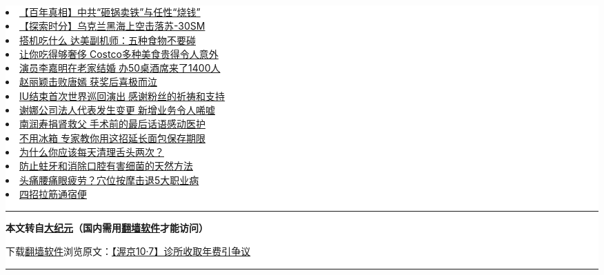 <li><a href="https://github.com/1992513/djy/blob/master/gb/24/9/19/n14334454.md#1">【百年真相】中共“砸锅卖铁”与任性“烧钱”</a></li>
<li><a href="https://github.com/1992513/djy/blob/master/gb/24/9/24/n14337593.md#1">【探索时分】乌克兰黑海上空击落苏-30SM</a></li>
<li><a href="https://github.com/1992513/djy/blob/master/gb/24/9/20/n14335455.md#1">搭机吃什么 达美副机师：五种食物不要碰</a></li>
<li><a href="https://github.com/1992513/djy/blob/master/gb/24/9/20/n14334883.md#1">让你吃得够奢侈 Costco多种美食贵得令人意外</a></li>
<li><a href="https://github.com/1992513/djy/blob/master/gb/24/9/21/n14335900.md#1">演员李嘉明在老家结婚 办50桌酒席来了1400人</a></li>
<li><a href="https://github.com/1992513/djy/blob/master/gb/24/9/21/n14335924.md#1">赵丽颖击败唐嫣 获奖后喜极而泣</a></li>
<li><a href="https://github.com/1992513/djy/blob/master/gb/24/9/23/n14336426.md#1">IU结束首次世界巡回演出 感谢粉丝的祈祷和支持</a></li>
<li><a href="https://github.com/1992513/djy/blob/master/gb/24/9/23/n14337022.md#1">谢娜公司法人代表发生变更 新增业务令人唏嘘</a></li>
<li><a href="https://github.com/1992513/djy/blob/master/gb/24/9/20/n14335375.md#1">南润寿捐肾救父 手术前的最后话语感动医护</a></li>
<li><a href="https://github.com/1992513/djy/blob/master/gb/24/9/22/n14336147.md#1">不用冰箱 专家教你用这招延长面包保存期限</a></li>
<li><a href="https://github.com/1992513/djy/blob/master/gb/24/9/23/n14336642.md#1">为什么你应该每天清理舌头两次？</a></li>
<li><a href="https://github.com/1992513/djy/blob/master/gb/24/9/19/n14334431.md#1">防止蛀牙和消除口腔有害细菌的天然方法</a></li>
<li><a href="https://github.com/1992513/djy/blob/master/gb/24/4/23/n14232333.md#1">头痛腰痛眼疲劳？穴位按摩击退5大职业病</a></li>
<li><a href="https://github.com/1992513/djy/blob/master/gb/24/5/15/n14251182.md#1">四招拉筋通宿便</a></li>
<hr>
<strong>本文转自<a href="https://www.epochtimes.com">大纪元</a>（国内需用<a href="https://github.com/1992513/www/blob/master/README.md#8">翻墙软件</a>才能访问）</strong><p>下载<a href="https://github.com/1992513/www/blob/master/README.md#8">翻墙软件</a>浏览原文：<a href="https://www.epochtimes.com/gb/23/10/14/n14095373.htm">【渥京10·7】诊所收取年费引争议</a></p><hr>